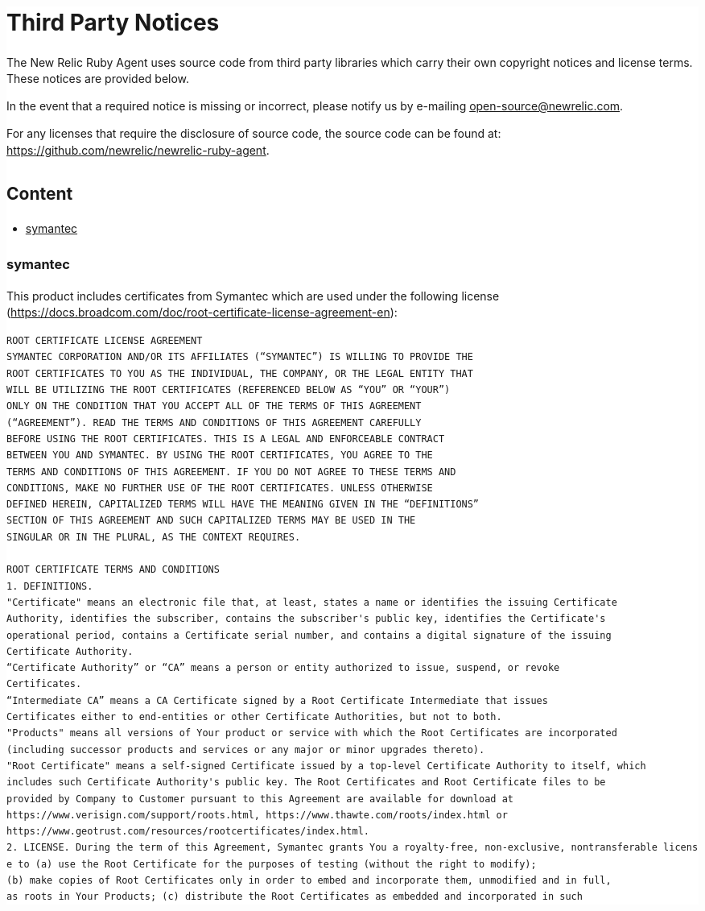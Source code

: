 # Third Party Notices

The New Relic Ruby Agent uses source code from third party libraries which carry their own copyright notices and license terms. These notices are provided below.

In the event that a required notice is missing or incorrect, please notify us by e-mailing <open-source@newrelic.com>.

For any licenses that require the disclosure of source code, the source code can be found at: <https://github.com/newrelic/newrelic-ruby-agent>.

## Content

- [symantec](#symantec)

### symantec

This product includes certificates from Symantec which are used under the following license (https://docs.broadcom.com/doc/root-certificate-license-agreement-en):

    ROOT CERTIFICATE LICENSE AGREEMENT
    SYMANTEC CORPORATION AND/OR ITS AFFILIATES (“SYMANTEC”) IS WILLING TO PROVIDE THE
    ROOT CERTIFICATES TO YOU AS THE INDIVIDUAL, THE COMPANY, OR THE LEGAL ENTITY THAT
    WILL BE UTILIZING THE ROOT CERTIFICATES (REFERENCED BELOW AS “YOU” OR “YOUR”)
    ONLY ON THE CONDITION THAT YOU ACCEPT ALL OF THE TERMS OF THIS AGREEMENT
    (“AGREEMENT”). READ THE TERMS AND CONDITIONS OF THIS AGREEMENT CAREFULLY
    BEFORE USING THE ROOT CERTIFICATES. THIS IS A LEGAL AND ENFORCEABLE CONTRACT
    BETWEEN YOU AND SYMANTEC. BY USING THE ROOT CERTIFICATES, YOU AGREE TO THE
    TERMS AND CONDITIONS OF THIS AGREEMENT. IF YOU DO NOT AGREE TO THESE TERMS AND
    CONDITIONS, MAKE NO FURTHER USE OF THE ROOT CERTIFICATES. UNLESS OTHERWISE
    DEFINED HEREIN, CAPITALIZED TERMS WILL HAVE THE MEANING GIVEN IN THE “DEFINITIONS”
    SECTION OF THIS AGREEMENT AND SUCH CAPITALIZED TERMS MAY BE USED IN THE
    SINGULAR OR IN THE PLURAL, AS THE CONTEXT REQUIRES.

    ROOT CERTIFICATE TERMS AND CONDITIONS
    1. DEFINITIONS.
    "Certificate" means an electronic file that, at least, states a name or identifies the issuing Certificate
    Authority, identifies the subscriber, contains the subscriber's public key, identifies the Certificate's
    operational period, contains a Certificate serial number, and contains a digital signature of the issuing
    Certificate Authority.
    “Certificate Authority” or “CA” means a person or entity authorized to issue, suspend, or revoke
    Certificates.
    “Intermediate CA” means a CA Certificate signed by a Root Certificate Intermediate that issues
    Certificates either to end-entities or other Certificate Authorities, but not to both.
    "Products" means all versions of Your product or service with which the Root Certificates are incorporated
    (including successor products and services or any major or minor upgrades thereto).
    "Root Certificate" means a self-signed Certificate issued by a top-level Certificate Authority to itself, which
    includes such Certificate Authority's public key. The Root Certificates and Root Certificate files to be
    provided by Company to Customer pursuant to this Agreement are available for download at
    https://www.verisign.com/support/roots.html, https://www.thawte.com/roots/index.html or
    https://www.geotrust.com/resources/rootcertificates/index.html.
    2. LICENSE. During the term of this Agreement, Symantec grants You a royalty-free, non-exclusive, nontransferable license to (a) use the Root Certificate for the purposes of testing (without the right to modify);
    (b) make copies of Root Certificates only in order to embed and incorporate them, unmodified and in full,
    as roots in Your Products; (c) distribute the Root Certificates as embedded and incorporated in such